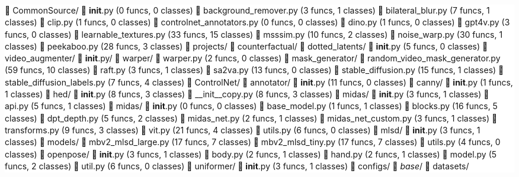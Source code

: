   📁 CommonSource/
    📄 __init__.py (0 funcs, 0 classes)
    📄 background_remover.py (3 funcs, 1 classes)
    📄 bilateral_blur.py (7 funcs, 1 classes)
    📄 clip.py (1 funcs, 0 classes)
    📄 controlnet_annotators.py (0 funcs, 0 classes)
    📄 dino.py (1 funcs, 0 classes)
    📄 gpt4v.py (3 funcs, 0 classes)
    📄 learnable_textures.py (33 funcs, 15 classes)
    📄 msssim.py (10 funcs, 2 classes)
    📄 noise_warp.py (30 funcs, 1 classes)
    📄 peekaboo.py (28 funcs, 3 classes)
    📁 projects/
      📁 counterfactual/
        📁 dotted_latents/
          📄 __init__.py (5 funcs, 0 classes)
        📁 video_augmenter/
          📁 __init__.py/
        📁 warper/
          📄 warper.py (2 funcs, 0 classes)
      📁 mask_generator/
        📄 random_video_mask_generator.py (59 funcs, 10 classes)
    📄 raft.py (3 funcs, 1 classes)
    📄 sa2va.py (13 funcs, 0 classes)
    📄 stable_diffusion.py (15 funcs, 1 classes)
    📄 stable_diffusion_labels.py (7 funcs, 4 classes)
  📁 ControlNet/
    📁 annotator/
      📄 __init__.py (11 funcs, 0 classes)
      📁 canny/
        📄 __init__.py (1 funcs, 1 classes)
      📁 hed/
        📄 __init__.py (8 funcs, 3 classes)
        📄 __init__copy.py (8 funcs, 3 classes)
      📁 midas/
        📄 __init__.py (3 funcs, 1 classes)
        📄 api.py (5 funcs, 1 classes)
        📁 midas/
          📄 __init__.py (0 funcs, 0 classes)
          📄 base_model.py (1 funcs, 1 classes)
          📄 blocks.py (16 funcs, 5 classes)
          📄 dpt_depth.py (5 funcs, 2 classes)
          📄 midas_net.py (2 funcs, 1 classes)
          📄 midas_net_custom.py (3 funcs, 1 classes)
          📄 transforms.py (9 funcs, 3 classes)
          📄 vit.py (21 funcs, 4 classes)
        📄 utils.py (6 funcs, 0 classes)
      📁 mlsd/
        📄 __init__.py (3 funcs, 1 classes)
        📁 models/
          📄 mbv2_mlsd_large.py (17 funcs, 7 classes)
          📄 mbv2_mlsd_tiny.py (17 funcs, 7 classes)
        📄 utils.py (4 funcs, 0 classes)
      📁 openpose/
        📄 __init__.py (3 funcs, 1 classes)
        📄 body.py (2 funcs, 1 classes)
        📄 hand.py (2 funcs, 1 classes)
        📄 model.py (5 funcs, 2 classes)
        📄 util.py (6 funcs, 0 classes)
      📁 uniformer/
        📄 __init__.py (3 funcs, 1 classes)
        📁 configs/
          📁 _base_/
            📁 datasets/